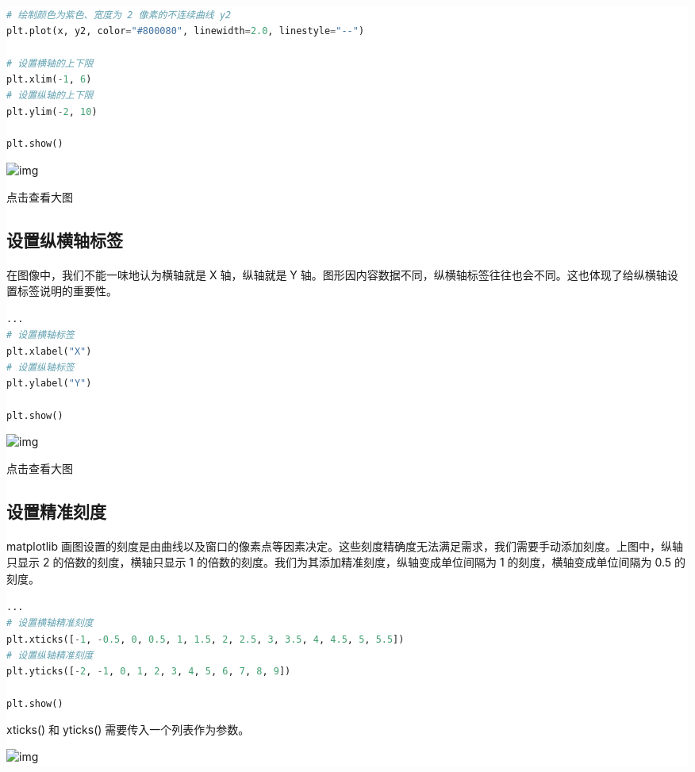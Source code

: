 ```python
# 绘制颜色为紫色、宽度为 2 像素的不连续曲线 y2
plt.plot(x, y2, color="#800080", linewidth=2.0, linestyle="--")

# 设置横轴的上下限
plt.xlim(-1, 6)
# 设置纵轴的上下限
plt.ylim(-2, 10)

plt.show()
```

![img](https:////upload-images.jianshu.io/upload_images/7931281-c371cfd16f041d62.png?imageMogr2/auto-orient/strip|imageView2/2/w/640)

点击查看大图

## 设置纵横轴标签

在图像中，我们不能一味地认为横轴就是 X 轴，纵轴就是 Y 轴。图形因内容数据不同，纵横轴标签往往也会不同。这也体现了给纵横轴设置标签说明的重要性。



```python
...
# 设置横轴标签
plt.xlabel("X")
# 设置纵轴标签
plt.ylabel("Y")

plt.show()
```

![img](https:////upload-images.jianshu.io/upload_images/7931281-6ff8b81dc268b3da.png?imageMogr2/auto-orient/strip|imageView2/2/w/640)

点击查看大图

## 设置精准刻度

matplotlib 画图设置的刻度是由曲线以及窗口的像素点等因素决定。这些刻度精确度无法满足需求，我们需要手动添加刻度。上图中，纵轴只显示 2 的倍数的刻度，横轴只显示 1 的倍数的刻度。我们为其添加精准刻度，纵轴变成单位间隔为 1 的刻度，横轴变成单位间隔为 0.5 的刻度。



```python
...
# 设置横轴精准刻度
plt.xticks([-1, -0.5, 0, 0.5, 1, 1.5, 2, 2.5, 3, 3.5, 4, 4.5, 5, 5.5])
# 设置纵轴精准刻度
plt.yticks([-2, -1, 0, 1, 2, 3, 4, 5, 6, 7, 8, 9])

plt.show()
```

xticks() 和 yticks() 需要传入一个列表作为参数。

![img](https:////upload-images.jianshu.io/upload_images/7931281-fe6eac42f730cdd0.png?imageMogr2/auto-orient/strip|imageView2/2/w/640)

